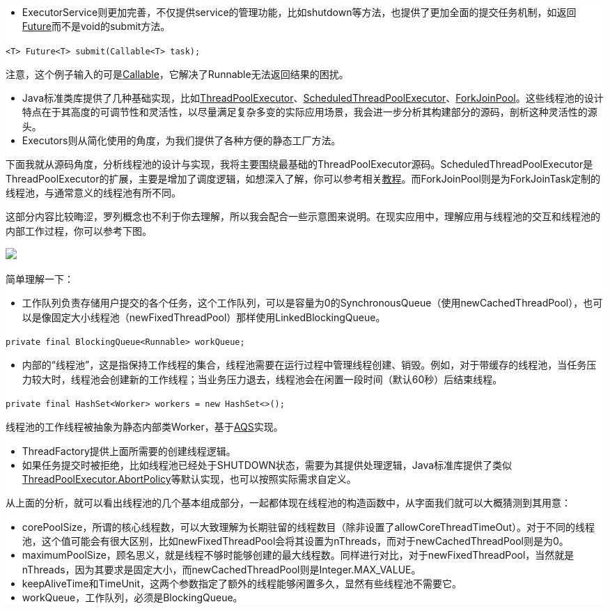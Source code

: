 - ExecutorService则更加完善，不仅提供service的管理功能，比如shutdown等方法，也提供了更加全面的提交任务机制，如返回[Future](https://docs.oracle.com/javase/9/docs/api/java/util/concurrent/Future.html)而不是void的submit方法。

```
<T> Future<T> submit(Callable<T> task);
```

注意，这个例子输入的可是[Callable](https://docs.oracle.com/javase/9/docs/api/java/util/concurrent/Callable.html)，它解决了Runnable无法返回结果的困扰。

- Java标准类库提供了几种基础实现，比如[ThreadPoolExecutor](https://docs.oracle.com/javase/9/docs/api/java/util/concurrent/ThreadPoolExecutor.html)、[ScheduledThreadPoolExecutor](https://docs.oracle.com/javase/9/docs/api/java/util/concurrent/ScheduledThreadPoolExecutor.html)、[ForkJoinPool](https://docs.oracle.com/javase/9/docs/api/java/util/concurrent/ForkJoinPool.html)。这些线程池的设计特点在于其高度的可调节性和灵活性，以尽量满足复杂多变的实际应用场景，我会进一步分析其构建部分的源码，剖析这种灵活性的源头。
- Executors则从简化使用的角度，为我们提供了各种方便的静态工厂方法。

下面我就从源码角度，分析线程池的设计与实现，我将主要围绕最基础的ThreadPoolExecutor源码。ScheduledThreadPoolExecutor是ThreadPoolExecutor的扩展，主要是增加了调度逻辑，如想深入了解，你可以参考相关[教程](https://www.journaldev.com/2340/java-scheduler-scheduledexecutorservice-scheduledthreadpoolexecutor-example)。而ForkJoinPool则是为ForkJoinTask定制的线程池，与通常意义的线程池有所不同。

这部分内容比较晦涩，罗列概念也不利于你去理解，所以我会配合一些示意图来说明。在现实应用中，理解应用与线程池的交互和线程池的内部工作过程，你可以参考下图。

![](https://static001.geekbang.org/resource/image/18/65/18b64aee22c67f488171a73133e4d465.png?wh=1072%2A482)

简单理解一下：

- 工作队列负责存储用户提交的各个任务，这个工作队列，可以是容量为0的SynchronousQueue（使用newCachedThreadPool），也可以是像固定大小线程池（newFixedThreadPool）那样使用LinkedBlockingQueue。

```
private final BlockingQueue<Runnable> workQueue;

```

- 内部的“线程池”，这是指保持工作线程的集合，线程池需要在运行过程中管理线程创建、销毁。例如，对于带缓存的线程池，当任务压力较大时，线程池会创建新的工作线程；当业务压力退去，线程池会在闲置一段时间（默认60秒）后结束线程。

```
private final HashSet<Worker> workers = new HashSet<>();
```

线程池的工作线程被抽象为静态内部类Worker，基于[AQS](https://docs.oracle.com/javase/9/docs/api/java/util/concurrent/locks/AbstractQueuedSynchronizer.html)实现。

- ThreadFactory提供上面所需要的创建线程逻辑。
- 如果任务提交时被拒绝，比如线程池已经处于SHUTDOWN状态，需要为其提供处理逻辑，Java标准库提供了类似[ThreadPoolExecutor.AbortPolicy](https://docs.oracle.com/javase/9/docs/api/java/util/concurrent/ThreadPoolExecutor.AbortPolicy.html)等默认实现，也可以按照实际需求自定义。

从上面的分析，就可以看出线程池的几个基本组成部分，一起都体现在线程池的构造函数中，从字面我们就可以大概猜测到其用意：

- corePoolSize，所谓的核心线程数，可以大致理解为长期驻留的线程数目（除非设置了allowCoreThreadTimeOut）。对于不同的线程池，这个值可能会有很大区别，比如newFixedThreadPool会将其设置为nThreads，而对于newCachedThreadPool则是为0。
- maximumPoolSize，顾名思义，就是线程不够时能够创建的最大线程数。同样进行对比，对于newFixedThreadPool，当然就是nThreads，因为其要求是固定大小，而newCachedThreadPool则是Integer.MAX\_VALUE。
- keepAliveTime和TimeUnit，这两个参数指定了额外的线程能够闲置多久，显然有些线程池不需要它。
- workQueue，工作队列，必须是BlockingQueue。
